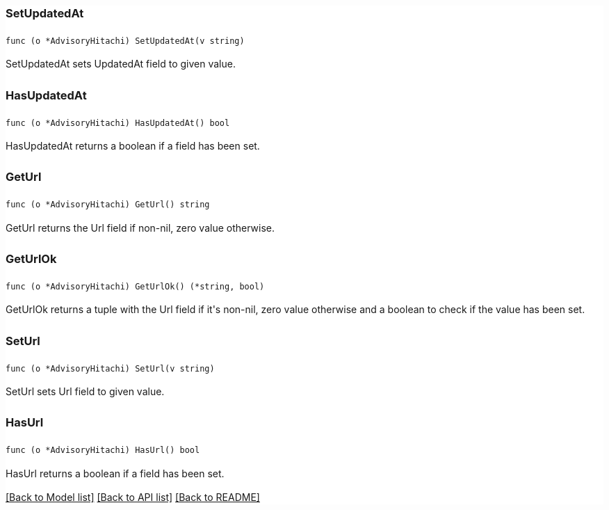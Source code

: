 ### SetUpdatedAt

`func (o *AdvisoryHitachi) SetUpdatedAt(v string)`

SetUpdatedAt sets UpdatedAt field to given value.

### HasUpdatedAt

`func (o *AdvisoryHitachi) HasUpdatedAt() bool`

HasUpdatedAt returns a boolean if a field has been set.

### GetUrl

`func (o *AdvisoryHitachi) GetUrl() string`

GetUrl returns the Url field if non-nil, zero value otherwise.

### GetUrlOk

`func (o *AdvisoryHitachi) GetUrlOk() (*string, bool)`

GetUrlOk returns a tuple with the Url field if it's non-nil, zero value otherwise
and a boolean to check if the value has been set.

### SetUrl

`func (o *AdvisoryHitachi) SetUrl(v string)`

SetUrl sets Url field to given value.

### HasUrl

`func (o *AdvisoryHitachi) HasUrl() bool`

HasUrl returns a boolean if a field has been set.


[[Back to Model list]](../README.md#documentation-for-models) [[Back to API list]](../README.md#documentation-for-api-endpoints) [[Back to README]](../README.md)


